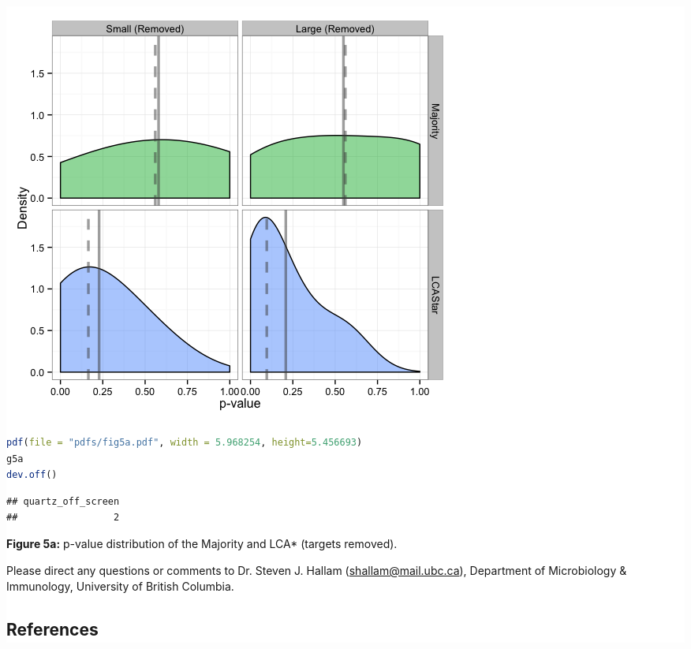 
![](LCAStar_files/figure-html/unnamed-chunk-19-1.png) 

```r
pdf(file = "pdfs/fig5a.pdf", width = 5.968254, height=5.456693)
g5a
dev.off()
```

```
## quartz_off_screen 
##                 2
```

**Figure 5a:** p-value distribution of the Majority and LCA* (targets removed).

Please direct any questions or comments to Dr. Steven J. Hallam (<shallam@mail.ubc.ca>), Department of Microbiology & Immunology, University of British Columbia.

## References

